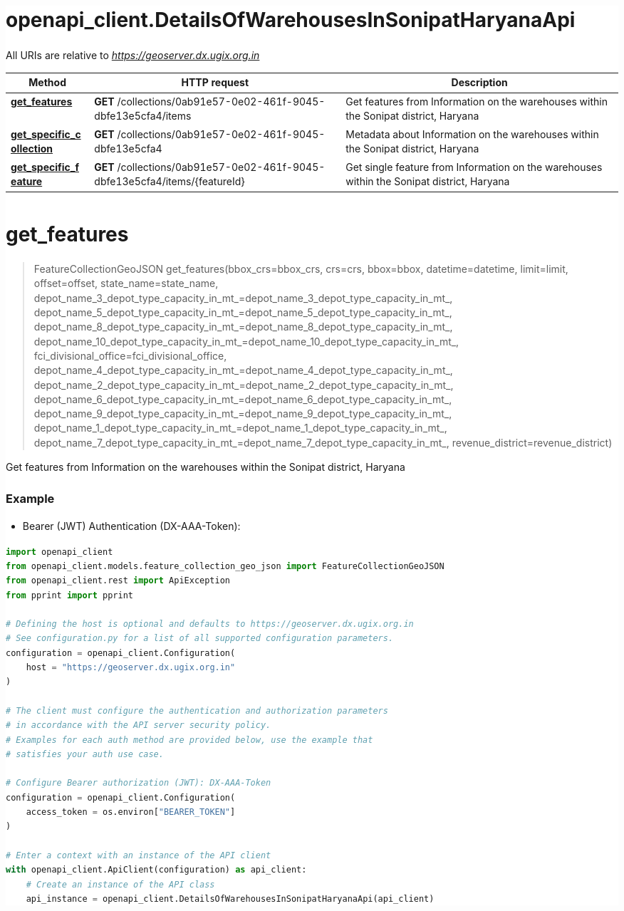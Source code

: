 # openapi_client.DetailsOfWarehousesInSonipatHaryanaApi

All URIs are relative to *https://geoserver.dx.ugix.org.in*

Method | HTTP request | Description
------------- | ------------- | -------------
[**get_features**](DetailsOfWarehousesInSonipatHaryanaApi.md#get_features) | **GET** /collections/0ab91e57-0e02-461f-9045-dbfe13e5cfa4/items | Get features from Information on the warehouses within the Sonipat district, Haryana
[**get_specific_collection**](DetailsOfWarehousesInSonipatHaryanaApi.md#get_specific_collection) | **GET** /collections/0ab91e57-0e02-461f-9045-dbfe13e5cfa4 | Metadata about Information on the warehouses within the Sonipat district, Haryana
[**get_specific_feature**](DetailsOfWarehousesInSonipatHaryanaApi.md#get_specific_feature) | **GET** /collections/0ab91e57-0e02-461f-9045-dbfe13e5cfa4/items/{featureId} | Get single feature from Information on the warehouses within the Sonipat district, Haryana


# **get_features**
> FeatureCollectionGeoJSON get_features(bbox_crs=bbox_crs, crs=crs, bbox=bbox, datetime=datetime, limit=limit, offset=offset, state_name=state_name, depot_name_3_depot_type_capacity_in_mt_=depot_name_3_depot_type_capacity_in_mt_, depot_name_5_depot_type_capacity_in_mt_=depot_name_5_depot_type_capacity_in_mt_, depot_name_8_depot_type_capacity_in_mt_=depot_name_8_depot_type_capacity_in_mt_, depot_name_10_depot_type_capacity_in_mt_=depot_name_10_depot_type_capacity_in_mt_, fci_divisional_office=fci_divisional_office, depot_name_4_depot_type_capacity_in_mt_=depot_name_4_depot_type_capacity_in_mt_, depot_name_2_depot_type_capacity_in_mt_=depot_name_2_depot_type_capacity_in_mt_, depot_name_6_depot_type_capacity_in_mt_=depot_name_6_depot_type_capacity_in_mt_, depot_name_9_depot_type_capacity_in_mt_=depot_name_9_depot_type_capacity_in_mt_, depot_name_1_depot_type_capacity_in_mt_=depot_name_1_depot_type_capacity_in_mt_, depot_name_7_depot_type_capacity_in_mt_=depot_name_7_depot_type_capacity_in_mt_, revenue_district=revenue_district)

Get features from Information on the warehouses within the Sonipat district, Haryana

### Example

* Bearer (JWT) Authentication (DX-AAA-Token):

```python
import openapi_client
from openapi_client.models.feature_collection_geo_json import FeatureCollectionGeoJSON
from openapi_client.rest import ApiException
from pprint import pprint

# Defining the host is optional and defaults to https://geoserver.dx.ugix.org.in
# See configuration.py for a list of all supported configuration parameters.
configuration = openapi_client.Configuration(
    host = "https://geoserver.dx.ugix.org.in"
)

# The client must configure the authentication and authorization parameters
# in accordance with the API server security policy.
# Examples for each auth method are provided below, use the example that
# satisfies your auth use case.

# Configure Bearer authorization (JWT): DX-AAA-Token
configuration = openapi_client.Configuration(
    access_token = os.environ["BEARER_TOKEN"]
)

# Enter a context with an instance of the API client
with openapi_client.ApiClient(configuration) as api_client:
    # Create an instance of the API class
    api_instance = openapi_client.DetailsOfWarehousesInSonipatHaryanaApi(api_client)
```